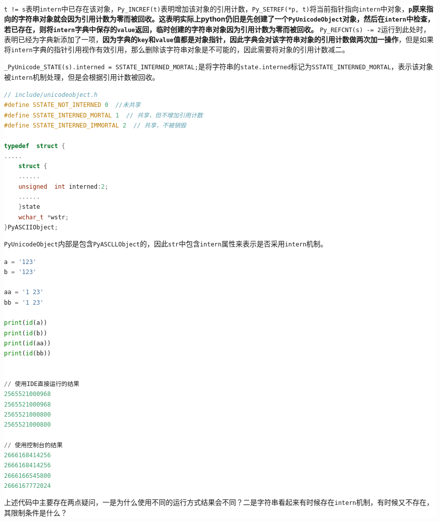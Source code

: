 `t != s`表明`intern`中已存在该对象，`Py_INCREF(t)`表明增加该对象的引用计数，`Py_SETREF(*p, t)`将当前指针指向`intern`中对象，**`p`原来指向的字符串对象就会因为引用计数为零而被回收。这表明实际上python仍旧是先创建了一个`PyUnicodeObject`对象，然后在`intern`中检查，若已存在，则将`intern`字典中保存的`value`返回，临时创建的字符串对象因为引用计数为零而被回收。**
`Py_REFCNT(s) -= 2`运行到此处时，表明已经为字典新添加了一项，**因为字典的`key`和`value`值都是对象指针，因此字典会对该字符串对象的引用计数做两次加一操作**，但是如果将`intern`字典的指针引用视作有效引用，那么删除该字符串对象是不可能的，因此需要将对象的引用计数减二。

`_PyUnicode_STATE(s).interned = SSTATE_INTERNED_MORTAL;`是将字符串的`state.interned`标记为`SSTATE_INTERNED_MORTAL`，表示该对象被`intern`机制处理，但是会根据引用计数被回收。
```c
// include/unicodeobject.h
#define SSTATE_NOT_INTERNED 0  //未共享
#define SSTATE_INTERNED_MORTAL 1  // 共享，但不增加引用计数
#define SSTATE_INTERNED_IMMORTAL 2  // 共享，不被销毁

typedef  struct {
.....
    struct {
    ......
    unsigned  int interned:2;
    ......
    }state
    wchar_t *wstr;
}PyASCIIObject;
```
`PyUnicodeObject`内部是包含`PyASCLLObject`的，因此`str`中包含`intern`属性来表示是否采用`intern`机制。

```python
a = '123'  
b = '123'  
  
aa = '1 23'  
bb = '1 23'  
  
print(id(a))  
print(id(b))  
print(id(aa))  
print(id(bb))  


// 使用IDE直接运行的结果
2565521000968
2565521000968
2565521000800
2565521000800

// 使用控制台的结果
2666168414256
2666168414256
2666166545800
2666167772024
```
上述代码中主要存在两点疑问，一是为什么使用不同的运行方式结果会不同？二是字符串看起来有时候存在`intern`机制，有时候又不存在，其限制条件是什么？
